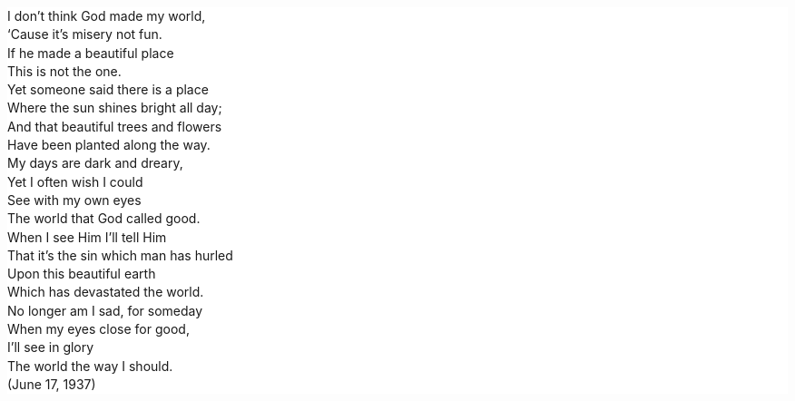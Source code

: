 <dt>
<dt>
I don’t think God made my world,
<dt>
‘Cause it’s misery not fun.
<dt>
If he made a beautiful place
<dt>
This is not the one.
<dt>
<dt>
Yet someone said there is a place
<dt>
Where the sun shines bright all day;
<dt>
And that beautiful trees and flowers
<dt>
Have been planted along the way.
<dt>
<dt>
My days are dark and dreary,
<dt>
Yet I often wish I could
<dt>
See with my own eyes
<dt>
The world that God called good.
<dt>
<dt>
When I see Him I’ll tell Him
<dt>
That it’s the sin which man has hurled
<dt>
Upon this beautiful earth
<dt>
Which has devastated the world.
<dt>
<dt>
No longer am I sad, for someday
<dt>
When my eyes close for good,
<dt>
I’ll see in glory
<dt>
The world the way I should.
<dt>
(June 17, 1937)
</dt>
</dt>
</dt>
</dt>
</dt>
</dt>
</dt>
</dt>
</dt>
</dt>
</dt>
</dt>
</dt>
</dt>
</dt>
</dt>
</dt>